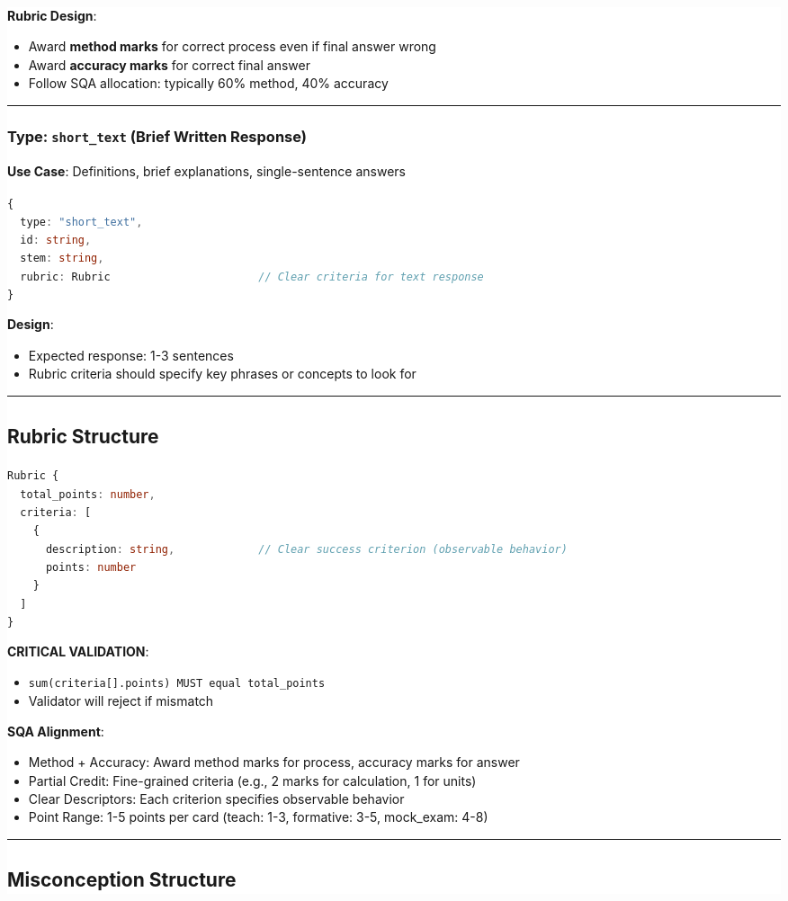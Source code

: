 **Rubric Design**:
- Award **method marks** for correct process even if final answer wrong
- Award **accuracy marks** for correct final answer
- Follow SQA allocation: typically 60% method, 40% accuracy

---

### Type: `short_text` (Brief Written Response)

**Use Case**: Definitions, brief explanations, single-sentence answers

```typescript
{
  type: "short_text",
  id: string,
  stem: string,
  rubric: Rubric                       // Clear criteria for text response
}
```

**Design**:
- Expected response: 1-3 sentences
- Rubric criteria should specify key phrases or concepts to look for

---

## Rubric Structure

```typescript
Rubric {
  total_points: number,
  criteria: [
    {
      description: string,             // Clear success criterion (observable behavior)
      points: number
    }
  ]
}
```

**CRITICAL VALIDATION**:
- `sum(criteria[].points) MUST equal total_points`
- Validator will reject if mismatch

**SQA Alignment**:
- Method + Accuracy: Award method marks for process, accuracy marks for answer
- Partial Credit: Fine-grained criteria (e.g., 2 marks for calculation, 1 for units)
- Clear Descriptors: Each criterion specifies observable behavior
- Point Range: 1-5 points per card (teach: 1-3, formative: 3-5, mock_exam: 4-8)

---

## Misconception Structure
